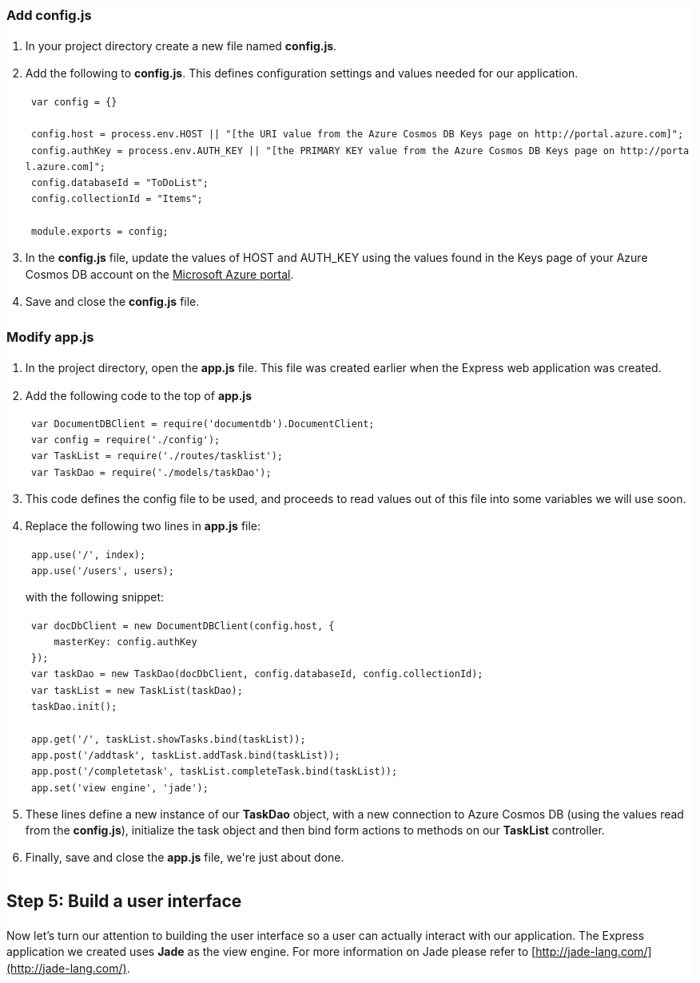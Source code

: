 ### Add config.js
1. In your project directory create a new file named **config.js**.
2. Add the following to **config.js**. This defines configuration settings and values needed for our application.

        var config = {}

        config.host = process.env.HOST || "[the URI value from the Azure Cosmos DB Keys page on http://portal.azure.com]";
        config.authKey = process.env.AUTH_KEY || "[the PRIMARY KEY value from the Azure Cosmos DB Keys page on http://portal.azure.com]";
        config.databaseId = "ToDoList";
        config.collectionId = "Items";

        module.exports = config;
3. In the **config.js** file, update the values of HOST and AUTH_KEY using the values found in the Keys page of your Azure Cosmos DB account on the [Microsoft Azure portal](https://portal.azure.com).
4. Save and close the **config.js** file.

### Modify app.js
1. In the project directory, open the **app.js** file. This file was created earlier when the Express web application was created.
2. Add the following code to the top of **app.js**

        var DocumentDBClient = require('documentdb').DocumentClient;
        var config = require('./config');
        var TaskList = require('./routes/tasklist');
        var TaskDao = require('./models/taskDao');
3. This code defines the config file to be used, and proceeds to read values out of this file into some variables we will use soon.
4. Replace the following two lines in **app.js** file:

        app.use('/', index);
        app.use('/users', users); 

      with the following snippet:

        var docDbClient = new DocumentDBClient(config.host, {
            masterKey: config.authKey
        });
        var taskDao = new TaskDao(docDbClient, config.databaseId, config.collectionId);
        var taskList = new TaskList(taskDao);
        taskDao.init();

        app.get('/', taskList.showTasks.bind(taskList));
        app.post('/addtask', taskList.addTask.bind(taskList));
        app.post('/completetask', taskList.completeTask.bind(taskList));
        app.set('view engine', 'jade');
5. These lines define a new instance of our **TaskDao** object, with a new connection to Azure Cosmos DB (using the values read from the **config.js**), initialize the task object and then bind form actions to methods on our **TaskList** controller. 
6. Finally, save and close the **app.js** file, we're just about done.

## <a name="_Toc395783181"></a>Step 5: Build a user interface
Now let’s turn our attention to building the user interface so a user can actually interact with our application. The Express application we created uses **Jade** as the view engine. For more information on Jade please refer to [http://jade-lang.com/](http://jade-lang.com/).


[Node.js]: http://nodejs.org/
[Git]: http://git-scm.com/
[GitHub]: https://github.com/Azure-Samples/documentdb-node-todo-app